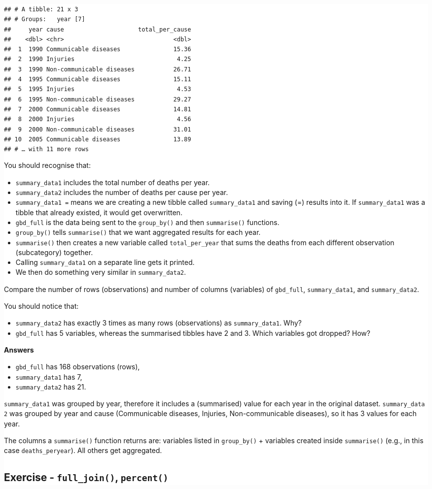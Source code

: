 ```
## # A tibble: 21 x 3
## # Groups:   year [7]
##     year cause                     total_per_cause
##    <dbl> <chr>                               <dbl>
##  1  1990 Communicable diseases               15.36
##  2  1990 Injuries                             4.25
##  3  1990 Non-communicable diseases           26.71
##  4  1995 Communicable diseases               15.11
##  5  1995 Injuries                             4.53
##  6  1995 Non-communicable diseases           29.27
##  7  2000 Communicable diseases               14.81
##  8  2000 Injuries                             4.56
##  9  2000 Non-communicable diseases           31.01
## 10  2005 Communicable diseases               13.89
## # … with 11 more rows
```

You should recognise that:

* `summary_data1` includes the total number of deaths per year.
* `summary_data2` includes the number of deaths per cause per year.
* `summary_data1 =` means we are creating a new tibble called `summary_data1` and saving (=) results into it. If `summary_data1` was a tibble that already existed, it would get overwritten.
* `gbd_full` is the data being sent to the `group_by()` and then `summarise()` functions.
* `group_by()` tells `summarise()` that we want aggregated results for each year.
* `summarise()` then creates a new variable called `total_per_year` that sums the deaths from each different observation (subcategory) together.
* Calling `summary_data1` on a separate line gets it printed.
* We then do something very similar in `summary_data2`.

Compare the number of rows (observations) and number of columns (variables) of `gbd_full`, `summary_data1`, and `summary_data2`.

You should notice that:
* `summary_data2` has exactly 3 times as many rows (observations) as `summary_data1`. Why?
* `gbd_full` has 5 variables, whereas the summarised tibbles have 2 and 3. Which variables got dropped? How?

**Answers**

* `gbd_full` has 168 observations (rows), 
* `summary_data1` has 7,
* `summary_data2` has 21.

`summary_data1` was grouped by year, therefore it includes a (summarised) value for each year in the original dataset.
`summary_data2` was grouped by year and cause (Communicable diseases, Injuries, Non-communicable diseases), so it has 3 values for each year.

The columns a `summarise()` function returns are: variables listed in `group_by()` + variables created inside `summarise()` (e.g., in this case `deaths_peryear`). All others get aggregated.

## Exercise - `full_join()`, `percent()`
